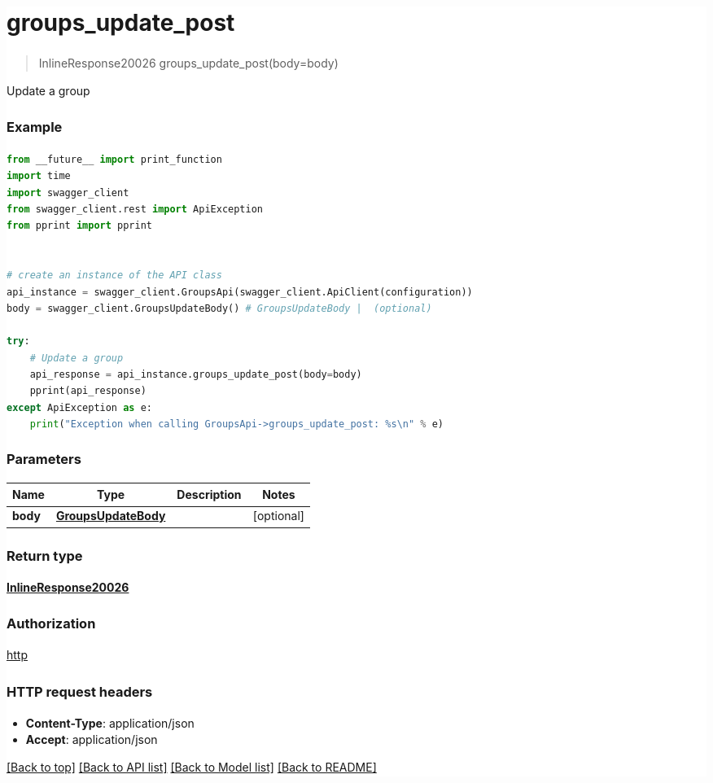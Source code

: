 # **groups_update_post**
> InlineResponse20026 groups_update_post(body=body)

Update a group

### Example
```python
from __future__ import print_function
import time
import swagger_client
from swagger_client.rest import ApiException
from pprint import pprint


# create an instance of the API class
api_instance = swagger_client.GroupsApi(swagger_client.ApiClient(configuration))
body = swagger_client.GroupsUpdateBody() # GroupsUpdateBody |  (optional)

try:
    # Update a group
    api_response = api_instance.groups_update_post(body=body)
    pprint(api_response)
except ApiException as e:
    print("Exception when calling GroupsApi->groups_update_post: %s\n" % e)
```

### Parameters

Name | Type | Description  | Notes
------------- | ------------- | ------------- | -------------
 **body** | [**GroupsUpdateBody**](GroupsUpdateBody.md)|  | [optional] 

### Return type

[**InlineResponse20026**](InlineResponse20026.md)

### Authorization

[http](../README.md#http)

### HTTP request headers

 - **Content-Type**: application/json
 - **Accept**: application/json

[[Back to top]](#) [[Back to API list]](../README.md#documentation-for-api-endpoints) [[Back to Model list]](../README.md#documentation-for-models) [[Back to README]](../README.md)

